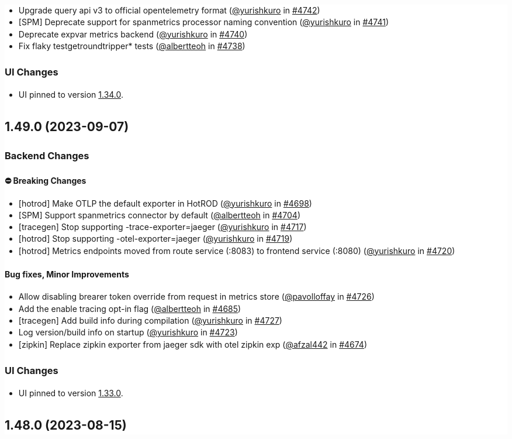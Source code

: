 * Upgrade query api v3 to official opentelemetry format ([@yurishkuro](https://github.com/yurishkuro) in [#4742](https://github.com/jaegertracing/jaeger/pull/4742))
* [SPM] Deprecate support for spanmetrics processor naming convention ([@yurishkuro](https://github.com/yurishkuro) in [#4741](https://github.com/jaegertracing/jaeger/pull/4741))
* Deprecate expvar metrics backend ([@yurishkuro](https://github.com/yurishkuro) in [#4740](https://github.com/jaegertracing/jaeger/pull/4740))
* Fix flaky testgetroundtripper* tests ([@albertteoh](https://github.com/albertteoh) in [#4738](https://github.com/jaegertracing/jaeger/pull/4738))

### UI Changes

* UI pinned to version [1.34.0](https://github.com/jaegertracing/jaeger-ui/blob/main/CHANGELOG.md#v1340-2023-10-04).

1.49.0 (2023-09-07)
-------------------

### Backend Changes

#### ⛔ Breaking Changes

* [hotrod] Make OTLP the default exporter in HotROD ([@yurishkuro](https://github.com/yurishkuro) in [#4698](https://github.com/jaegertracing/jaeger/pull/4698))
* [SPM] Support spanmetrics connector by default ([@albertteoh](https://github.com/albertteoh) in [#4704](https://github.com/jaegertracing/jaeger/pull/4704))
* [tracegen] Stop supporting -trace-exporter=jaeger ([@yurishkuro](https://github.com/yurishkuro) in [#4717](https://github.com/jaegertracing/jaeger/pull/4717))
* [hotrod] Stop supporting -otel-exporter=jaeger ([@yurishkuro](https://github.com/yurishkuro) in [#4719](https://github.com/jaegertracing/jaeger/pull/4719))
* [hotrod] Metrics endpoints moved from route service (:8083) to frontend service (:8080) ([@yurishkuro](https://github.com/yurishkuro) in [#4720](https://github.com/jaegertracing/jaeger/pull/4720))

#### Bug fixes, Minor Improvements

* Allow disabling brearer token override from request in metrics store ([@pavolloffay](https://github.com/pavolloffay) in [#4726](https://github.com/jaegertracing/jaeger/pull/4726))
* Add the enable tracing opt-in flag ([@albertteoh](https://github.com/albertteoh) in [#4685](https://github.com/jaegertracing/jaeger/pull/4685))
* [tracegen] Add build info during compilation ([@yurishkuro](https://github.com/yurishkuro) in [#4727](https://github.com/jaegertracing/jaeger/pull/4727))
* Log version/build info on startup ([@yurishkuro](https://github.com/yurishkuro) in [#4723](https://github.com/jaegertracing/jaeger/pull/4723))
* [zipkin] Replace zipkin exporter from jaeger sdk with otel zipkin exp ([@afzal442](https://github.com/afzal442) in [#4674](https://github.com/jaegertracing/jaeger/pull/4674))

### UI Changes

* UI pinned to version [1.33.0](https://github.com/jaegertracing/jaeger-ui/blob/main/CHANGELOG.md#v1330-2023-08-06).

1.48.0 (2023-08-15)
-------------------
